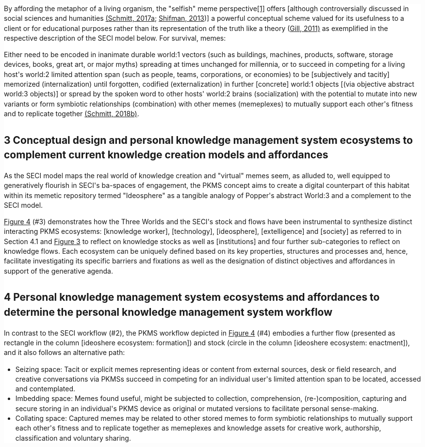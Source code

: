 
By affording the metaphor of a living organism, the "selfish" meme perspective[\[1\]](#page-20-1) offers [although controversially discussed in social sciences and humanities [\(Schmitt, 2017a](#page-23-6); [Shifman, 2013](#page-24-12))] a powerful conceptual scheme valued for its usefulness to a client or for educational purposes rather than its representation of the truth like a theory ([Gill, 2011\)](#page-22-15) as exemplified in the respective description of the SECI model below. For survival, memes:

Either need to be encoded in inanimate durable world:1 vectors (such as buildings, machines, products, software, storage devices, books, great art, or major myths) spreading at times unchanged for millennia, or to succeed in competing for a living host's world:2 limited attention span (such as people, teams, corporations, or economies) to be [subjectively and tacitly] memorized (internalization) until forgotten, codified (externalization) in further [concrete] world:1 objects [(via objective abstract world:3 objects)] or spread by the spoken word to other hosts' world:2 brains (socialization) with the potential to mutate into new variants or form symbiotic relationships (combination) with other memes (memeplexes) to mutually support each other's fitness and to replicate together [\(Schmitt, 2018b\)](#page-23-7).

## 3 Conceptual design and personal knowledge management system ecosystems to complement current knowledge creation models and affordances

As the SECI model maps the real world of knowledge creation and "virtual" memes seem, as alluded to, well equipped to generatively flourish in SECI's ba-spaces of engagement, the PKMS concept aims to create a digital counterpart of this habitat within its memetic repository termed "Ideosphere" as a tangible analogy of Popper's abstract World:3 and a complement to the SECI model.

[Figure 4](#page-11-0) (#3) demonstrates how the Three Worlds and the SECI's stock and flows have been instrumental to synthesize distinct interacting PKMS ecosystems: [knowledge worker], [technology], [ideosphere], [extelligence] and [society] as referred to in Section 4.1 and [Figure 3](#page-9-0) to reflect on knowledge stocks as well as [institutions] and four further sub-categories to reflect on knowledge flows. Each ecosystem can be uniquely defined based on its key properties, structures and processes and, hence, facilitate investigating its specific barriers and fixations as well as the designation of distinct objectives and affordances in support of the generative agenda.

## 4 Personal knowledge management system ecosystems and affordances to determine the personal knowledge management system workflow

In contrast to the SECI workflow (#2), the PKMS workflow depicted in [Figure 4](#page-11-0) (#4) embodies a further flow (presented as rectangle in the column [ideoshere ecosystem: formation]) and stock (circle in the column [ideoshere ecosystem: enactment]), and it also follows an alternative path:

- Seizing space: Tacit or explicit memes representing ideas or content from external sources, desk or field research, and creative conversations via PKMSs succeed in competing for an individual user's limited attention span to be located, accessed and contemplated.
- Imbedding space: Memes found useful, might be subjected to collection, comprehension, (re-)composition, capturing and secure storing in an individual's PKMS device as original or mutated versions to facilitate personal sense-making.
- Collating space: Captured memes may be related to other stored memes to form symbiotic relationships to mutually support each other's fitness and to replicate together as memeplexes and knowledge assets for creative work, authorship, classification and voluntary sharing.
